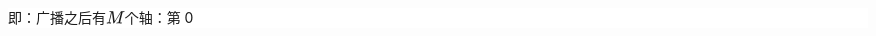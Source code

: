 <path d="M289 629Q289 635 232 637Q208 637 201 638T194 648Q194 649 196 659Q197 662 198 666T199 671T201 676T203 679T207 681T212 683T220 683T232 684Q238 684 262 684T307 683Q386 683 398 683T414 678Q415 674 451 396L487 117L510 154Q534 190 574 254T662 394Q837 673 839 675Q840 676 842 678T846 681L852 683H948Q965 683 988 683T1017 684Q1051 684 1051 673Q1051 668 1048 656T1045 643Q1041 637 1008 637Q968 636 957 634T939 623Q936 618 867 340T797 59Q797 55 798 54T805 50T822 48T855 46H886Q892 37 892 35Q892 19 885 5Q880 0 869 0Q864 0 828 1T736 2Q675 2 644 2T609 1Q592 1 592 11Q592 13 594 25Q598 41 602 43T625 46Q652 46 685 49Q699 52 704 61Q706 65 742 207T813 490T848 631L654 322Q458 10 453 5Q451 4 449 3Q444 0 433 0Q418 0 415 7Q413 11 374 317L335 624L267 354Q200 88 200 79Q206 46 272 46H282Q288 41 289 37T286 19Q282 3 278 1Q274 0 267 0Q265 0 255 0T221 1T157 2Q127 2 95 1T58 0Q43 0 39 2T35 11Q35 13 38 25T43 40Q45 46 65 46Q135 46 154 86Q158 92 223 354T289 629Z" id="E47-MJMATHI-4D" stroke-width="0"></path><path d="M84 237T84 250T98 270H679Q694 262 694 250T679 230H98Q84 237 84 250Z" id="E47-MJMAIN-2212" stroke-width="0"></path><path d="M60 749L64 750Q69 750 74 750H86L114 726Q208 641 251 514T294 250Q294 182 284 119T261 12T224 -76T186 -143T145 -194T113 -227T90 -246Q87 -249 86 -250H74Q66 -250 63 -250T58 -247T55 -238Q56 -237 66 -225Q221 -64 221 250T66 725Q56 737 55 738Q55 746 60 749Z" id="E47-MJMAIN-29" stroke-width="0"></path></defs><g fill="currentColor" stroke="currentColor" stroke-width="0" transform="matrix(1 0 0 -1 0 0)"><use x="0" xlink:href="#E47-MJMAIN-28" xmlns:xlink="http://www.w3.org/1999/xlink" y="0"></use><g transform="translate(389,0)"><use x="0" xlink:href="#E47-MJMATHI-64" xmlns:xlink="http://www.w3.org/1999/xlink" y="0"></use><use transform="scale(0.707)" x="735" xlink:href="#E47-MJMAIN-30" xmlns:xlink="http://www.w3.org/1999/xlink" y="-213"></use></g><use x="1362" xlink:href="#E47-MJMAIN-2C" xmlns:xlink="http://www.w3.org/1999/xlink" y="0"></use><g transform="translate(1807,0)"><use x="0" xlink:href="#E47-MJMATHI-64" xmlns:xlink="http://www.w3.org/1999/xlink" y="0"></use><use transform="scale(0.707)" x="735" xlink:href="#E47-MJMAIN-31" xmlns:xlink="http://www.w3.org/1999/xlink" y="-213"></use></g><use x="2780" xlink:href="#E47-MJMAIN-2C" xmlns:xlink="http://www.w3.org/1999/xlink" y="0"></use><use x="3225" xlink:href="#E47-MJMAIN-22EF" xmlns:xlink="http://www.w3.org/1999/xlink" y="0"></use><use x="4564" xlink:href="#E47-MJMAIN-2C" xmlns:xlink="http://www.w3.org/1999/xlink" y="0"></use><g transform="translate(5008,0)"><use x="0" xlink:href="#E47-MJMATHI-64" xmlns:xlink="http://www.w3.org/1999/xlink" y="0"></use><g transform="translate(520,-150)"><use transform="scale(0.707)" x="0" xlink:href="#E47-MJMATHI-4D" xmlns:xlink="http://www.w3.org/1999/xlink" y="0"></use><use transform="scale(0.707)" x="1051" xlink:href="#E47-MJMAIN-2212" xmlns:xlink="http://www.w3.org/1999/xlink" y="0"></use><use transform="scale(0.707)" x="1829" xlink:href="#E47-MJMAIN-31" xmlns:xlink="http://www.w3.org/1999/xlink" y="0"></use></g></g><use x="7275" xlink:href="#E47-MJMAIN-29" xmlns:xlink="http://www.w3.org/1999/xlink" y="0"></use></g></svg></span><script id="MathJax-Element-47" type="math/tex">(d_0,d_1,\cdots,d_{M-1})</script>即：广播之后有<span class="MathJax_Preview"></span><span class="MathJax_SVG" id="MathJax-Element-46-Frame" style="font-size: 100%; display: inline-block;" tabindex="-1"><svg focusable="false" height="1.877ex" role="img" style="vertical-align: -0.121ex;" viewbox="0 -755.9 1051 808.1" width="2.441ex" xmlns:xlink="http://www.w3.org/1999/xlink"><defs><path d="M289 629Q289 635 232 637Q208 637 201 638T194 648Q194 649 196 659Q197 662 198 666T199 671T201 676T203 679T207 681T212 683T220 683T232 684Q238 684 262 684T307 683Q386 683 398 683T414 678Q415 674 451 396L487 117L510 154Q534 190 574 254T662 394Q837 673 839 675Q840 676 842 678T846 681L852 683H948Q965 683 988 683T1017 684Q1051 684 1051 673Q1051 668 1048 656T1045 643Q1041 637 1008 637Q968 636 957 634T939 623Q936 618 867 340T797 59Q797 55 798 54T805 50T822 48T855 46H886Q892 37 892 35Q892 19 885 5Q880 0 869 0Q864 0 828 1T736 2Q675 2 644 2T609 1Q592 1 592 11Q592 13 594 25Q598 41 602 43T625 46Q652 46 685 49Q699 52 704 61Q706 65 742 207T813 490T848 631L654 322Q458 10 453 5Q451 4 449 3Q444 0 433 0Q418 0 415 7Q413 11 374 317L335 624L267 354Q200 88 200 79Q206 46 272 46H282Q288 41 289 37T286 19Q282 3 278 1Q274 0 267 0Q265 0 255 0T221 1T157 2Q127 2 95 1T58 0Q43 0 39 2T35 11Q35 13 38 25T43 40Q45 46 65 46Q135 46 154 86Q158 92 223 354T289 629Z" id="E46-MJMATHI-4D" stroke-width="0"></path></defs><g fill="currentColor" stroke="currentColor" stroke-width="0" transform="matrix(1 0 0 -1 0 0)"><use x="0" xlink:href="#E46-MJMATHI-4D" xmlns:xlink="http://www.w3.org/1999/xlink" y="0"></use></g></svg></span><script id="MathJax-Element-46" type="math/tex">M</script>个轴：第 0